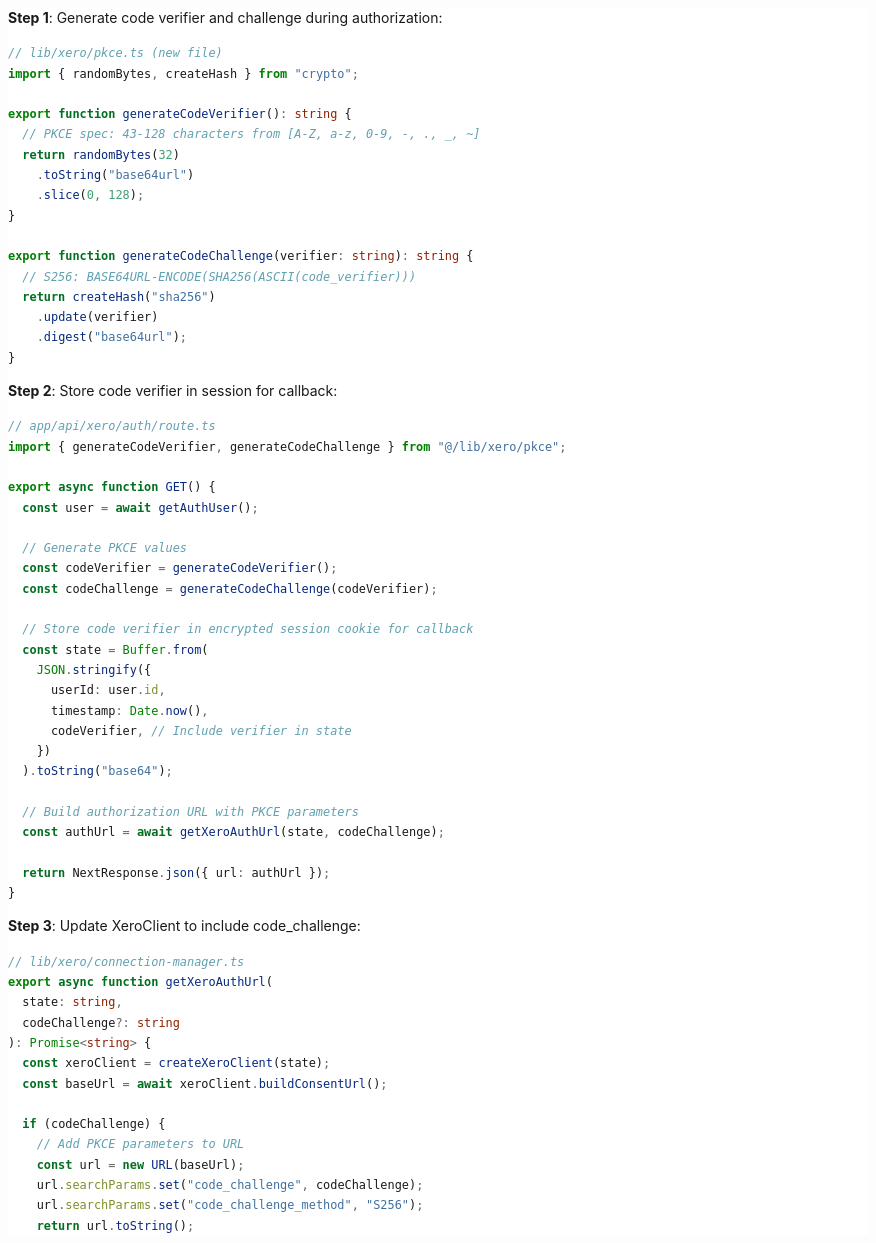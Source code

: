 **Step 1**: Generate code verifier and challenge during authorization:

```typescript
// lib/xero/pkce.ts (new file)
import { randomBytes, createHash } from "crypto";

export function generateCodeVerifier(): string {
  // PKCE spec: 43-128 characters from [A-Z, a-z, 0-9, -, ., _, ~]
  return randomBytes(32)
    .toString("base64url")
    .slice(0, 128);
}

export function generateCodeChallenge(verifier: string): string {
  // S256: BASE64URL-ENCODE(SHA256(ASCII(code_verifier)))
  return createHash("sha256")
    .update(verifier)
    .digest("base64url");
}
```

**Step 2**: Store code verifier in session for callback:

```typescript
// app/api/xero/auth/route.ts
import { generateCodeVerifier, generateCodeChallenge } from "@/lib/xero/pkce";

export async function GET() {
  const user = await getAuthUser();

  // Generate PKCE values
  const codeVerifier = generateCodeVerifier();
  const codeChallenge = generateCodeChallenge(codeVerifier);

  // Store code verifier in encrypted session cookie for callback
  const state = Buffer.from(
    JSON.stringify({
      userId: user.id,
      timestamp: Date.now(),
      codeVerifier, // Include verifier in state
    })
  ).toString("base64");

  // Build authorization URL with PKCE parameters
  const authUrl = await getXeroAuthUrl(state, codeChallenge);

  return NextResponse.json({ url: authUrl });
}
```

**Step 3**: Update XeroClient to include code_challenge:

```typescript
// lib/xero/connection-manager.ts
export async function getXeroAuthUrl(
  state: string,
  codeChallenge?: string
): Promise<string> {
  const xeroClient = createXeroClient(state);
  const baseUrl = await xeroClient.buildConsentUrl();

  if (codeChallenge) {
    // Add PKCE parameters to URL
    const url = new URL(baseUrl);
    url.searchParams.set("code_challenge", codeChallenge);
    url.searchParams.set("code_challenge_method", "S256");
    return url.toString();
```